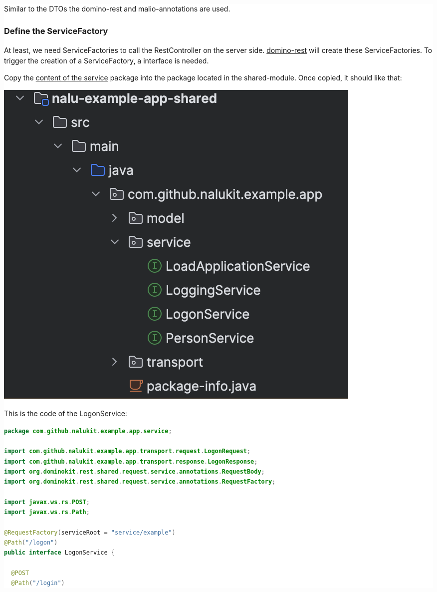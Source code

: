Similar to the DTOs the domino-rest and malio-annotations are used.

### Define the ServiceFactory

At least, we need ServiceFactories to call the RestController on the server side. [domino-rest](https://github.com/DominoKit/domino-rest)
will create these ServiceFactories. To trigger the creation of a ServiceFactory, a interface is needed.

Copy the [content of the service](https://github.com/NaluKit/nalu-examples/tree/main/nalu-example-app/nalu-example-app-shared/src/main/java/com/github/nalukit/example/app/service)
package into the package located in the shared-module. Once copied, it should like that:

![21-shared-service-content.png](../images/21-shared-service-content.png)

This is the code of the LogonService:

```java
package com.github.nalukit.example.app.service;

import com.github.nalukit.example.app.transport.request.LogonRequest;
import com.github.nalukit.example.app.transport.response.LogonResponse;
import org.dominokit.rest.shared.request.service.annotations.RequestBody;
import org.dominokit.rest.shared.request.service.annotations.RequestFactory;

import javax.ws.rs.POST;
import javax.ws.rs.Path;

@RequestFactory(serviceRoot = "service/example")
@Path("/logon")
public interface LogonService {

  @POST
  @Path("/login")
```